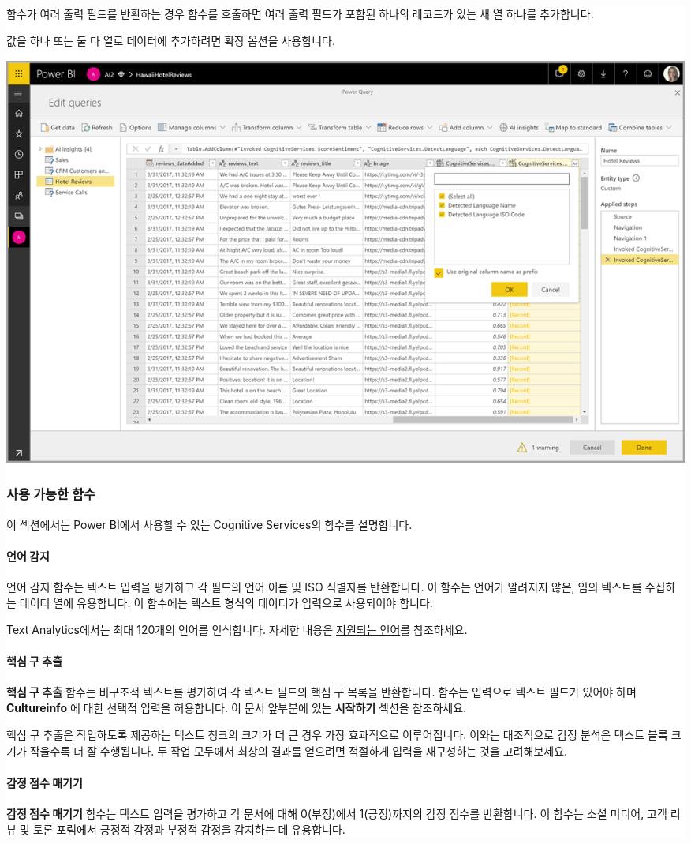 함수가 여러 출력 필드를 반환하는 경우 함수를 호출하면 여러 출력 필드가 포함된 하나의 레코드가 있는 새 열 하나를 추가합니다.

값을 하나 또는 둘 다 열로 데이터에 추가하려면 확장 옵션을 사용합니다.

![열 확장](media/service-cognitive-services/cognitive-services-07.png)

### <a name="available-functions"></a>**사용 가능한 함수**

이 섹션에서는 Power BI에서 사용할 수 있는 Cognitive Services의 함수를 설명합니다.

#### <a name="detect-language"></a>**언어 감지**

언어 감지 함수는 텍스트 입력을 평가하고 각 필드의 언어 이름 및 ISO 식별자를 반환합니다. 이 함수는 언어가 알려지지 않은, 임의 텍스트를 수집하는 데이터 열에 유용합니다. 이 함수에는 텍스트 형식의 데이터가 입력으로 사용되어야 합니다.

Text Analytics에서는 최대 120개의 언어를 인식합니다. 자세한 내용은 [지원되는 언어](/azure/cognitive-services/text-analytics/text-analytics-supported-languages)를 참조하세요.

#### <a name="extract-key-phrases"></a>**핵심 구 추출**

**핵심 구 추출** 함수는 비구조적 텍스트를 평가하여 각 텍스트 필드의 핵심 구 목록을 반환합니다. 함수는 입력으로 텍스트 필드가 있어야 하며 **Cultureinfo** 에 대한 선택적 입력을 허용합니다. 이 문서 앞부분에 있는 **시작하기** 섹션을 참조하세요.

핵심 구 추출은 작업하도록 제공하는 텍스트 청크의 크기가 더 큰 경우 가장 효과적으로 이루어집니다. 이와는 대조적으로 감정 분석은 텍스트 블록 크기가 작을수록 더 잘 수행됩니다. 두 작업 모두에서 최상의 결과를 얻으려면 적절하게 입력을 재구성하는 것을 고려해보세요.

#### <a name="score-sentiment"></a>**감정 점수 매기기**

**감정 점수 매기기** 함수는 텍스트 입력을 평가하고 각 문서에 대해 0(부정)에서 1(긍정)까지의 감정 점수를 반환합니다. 이 함수는 소셜 미디어, 고객 리뷰 및 토론 포럼에서 긍정적 감정과 부정적 감정을 감지하는 데 유용합니다.
